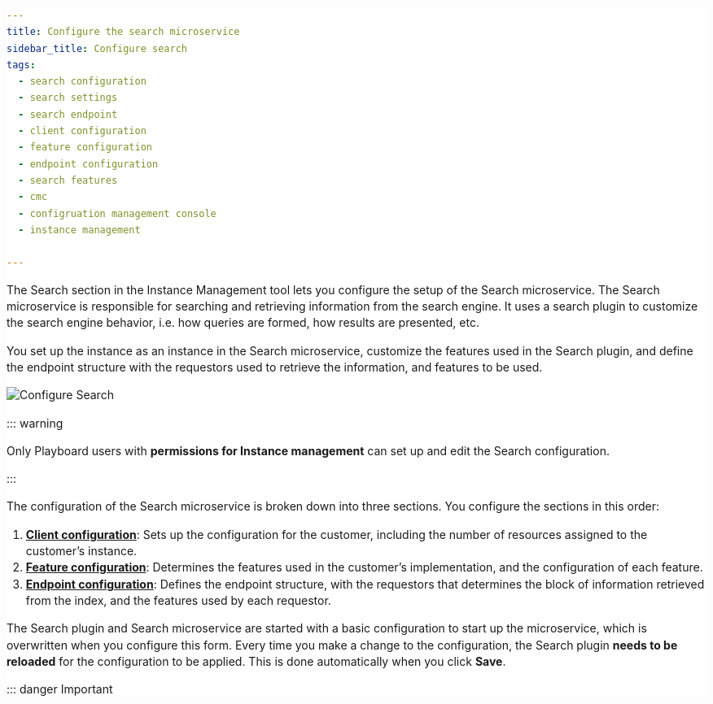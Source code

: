 ```yaml
---
title: Configure the search microservice
sidebar_title: Configure search
tags:
  - search configuration
  - search settings
  - search endpoint
  - client configuration
  - feature configuration
  - endpoint configuration
  - search features
  - cmc
  - configruation management console
  - instance management

---
```


The Search section in the Instance Management tool lets you configure the setup of the Search microservice. The Search microservice is responsible for searching and retrieving information from the search engine. It uses a search plugin to customize the search engine behavior, i.e. how queries are formed, how results are presented, etc.   

You set up the instance as an instance in the Search microservice, customize the features used in the Search plugin, and define the endpoint structure with the requestors used to retrieve the information, and features to be used.

![Configure Search](~@assets/media/instance-mgt/config-search.svg)

::: warning

Only Playboard users with **permissions for Instance management** can set up and edit the Search configuration. 

:::

The configuration of the Search microservice is broken down into three sections. You configure the sections in this order:

1. **[Client configuration](#client-configuration)**: Sets up the configuration for the customer, including the number of resources assigned to the customer’s instance. 
2. **[Feature configuration](#feature-configuration)**: Determines the features used in the customer’s implementation, and the configuration of each feature.
3. **[Endpoint configuration](#endpoint-configuration)**: Defines the endpoint structure, with the requestors that determines the block of information retrieved from the index, and the features used by each requestor.

The Search plugin and Search microservice are started with a basic configuration to start up the microservice, which is overwritten when you configure this form. Every time you make a change to the configuration, the Search plugin **needs to be reloaded** for the configuration to be applied. This is done automatically when you click **Save**.

::: danger Important
